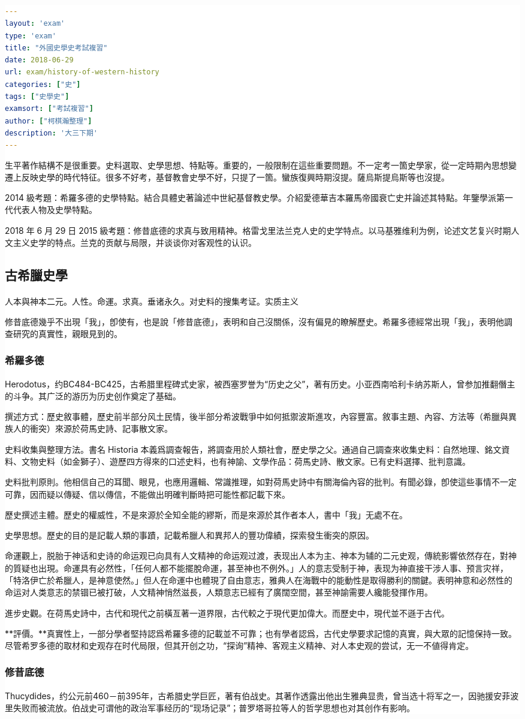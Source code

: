 ```yaml
---
layout: 'exam'
type: 'exam'
title: "外國史學史考試複習"
date: 2018-06-29
url: exam/history-of-western-history
categories: ["史"]
tags: ["史學史"]
examsort: ["考試複習"]
author: ["柯棋瀚整理"]
description: '大三下期'
---
```


生平著作結構不是很重要。史料選取、史學思想、特點等。重要的，一般限制在這些重要問題。不一定考一箇史學家，從一定時期內思想變遷上反映史學的時代特征。很多不好考，基督教會史學不好，只提了一箇。蠻族復興時期沒提。薩烏斯提烏斯等也沒提。

2014 級考題：希羅多德的史學特點。結合具體史著論述中世紀基督教史學。介紹愛德華吉本<v>羅馬帝國衰亡史</v>并論述其特點。年鑒學派第一代代表人物及史學特點。

2018 年 6 月 29 日 2015 級考題：修昔底德的求真与致用精神。格雷戈里<v>法兰克人史</v>的史学特点。以马基雅维利为例，论述文艺复兴时期人文主义史学的特点。兰克的贡献与局限，并谈谈你对客观性的认识。

## 古希臘史學

人本與神本二元。人性。命運。求真。垂诸永久。对史料的搜集考证。实质主义

修昔底德幾乎不出現「我」，卽使有，也是說「修昔底德」，表明和自己沒關係，沒有偏見的瞭解歷史。希羅多德經常出現「我」，表明他調查研究的真實性，親眼見到的。

### 希羅多德

Herodotus，约BC484-BC425，古希腊里程碑式史家，被西塞罗誉为“历史之父”，著有<v>历史</v>。小亚西南哈利卡纳苏斯人，曾参加推翻僭主的斗争。其广泛的游历为历史创作奠定了基础。

撰述方式：歷史敘事體，<v>歷史</v>前半部分风土民情，後半部分希波戰爭中如何抵禦波斯進攻，內容豐富。敘事主題、內容、方法等（希臘與異族人的衝突）來源於<v>荷馬史詩</v>、記事散文家。

史料收集與整理方法。書名 Historia 本義爲調查報告，將調查用於人類社會，歷史學之父。通過自己調查來收集史料：自然地理、銘文資料、文物史料（如金獅子）、遊歷四方得來的口述史料，也有神諭、文學作品：荷馬史詩、散文家。已有史料選擇、批判意識。

史料批判原則。他相信自己的耳聞、眼見，也應用邏輯、常識推理，如對荷馬史詩中有關海倫內容的批判。有聞必錄，卽使這些事情不一定可靠，因而疑以傳疑、信以傳信，不能做出明確判斷時把可能性都記載下來。

歷史撰述主體。<v>歷史</v>的權威性，不是來源於全知全能的繆斯，而是來源於其作者本人，書中「我」无處不在。

史學思想。歷史的目的是記載人類的事蹟，記載希臘人和異邦人的豐功偉績，探索發生衝突的原因。

命運觀上，脱胎于神话和史诗的命运观已向具有人文精神的命运观过渡，表现出人本为主、神本为辅的二元史观，傳統影響依然存在，對神的質疑也出現。命運具有必然性，「任何人都不能擺脫命運，甚至神也不例外。」人的意志受制于神，表现为神直接干涉人事、预言灾祥，「特洛伊亡於希臘人，是神意使然。」但人在命運中也體現了自由意志，雅典人在海戰中的能動性是取得勝利的關鍵。表明神意和必然性的命运对人类意志的禁锢已被打破，人文精神悄然滋長，人類意志已經有了廣闊空間，甚至神諭需要人纔能發揮作用。

進步史觀。在荷馬史詩中，古代和現代之前橫亙著一道界限，古代較之于現代更加偉大。而<v>歷史</v>中，現代並不遜于古代。

**評價。**真實性上，一部分學者堅持認爲希羅多德的記載並不可靠；也有學者認爲，古代史學要求記憶的真實，與大眾的記憶保持一致。尽管希罗多德的取材和史观存在时代局限，但其开创之功，“探询”精神、客观主义精神、对人本史观的尝试，无一不値得肯定。

### 修昔底德

 Thucydides，约公元前460－前395年，古希腊史学巨匠，著有<v>伯战史</v>。其著作透露出他出生雅典显贵，曾当选十将军之一，因驰援安菲波里失败而被流放。<v>伯战史</v>可谓他的政治军事经历的“现场记录”；普罗塔哥拉等人的哲学思想也对其创作有影响。
